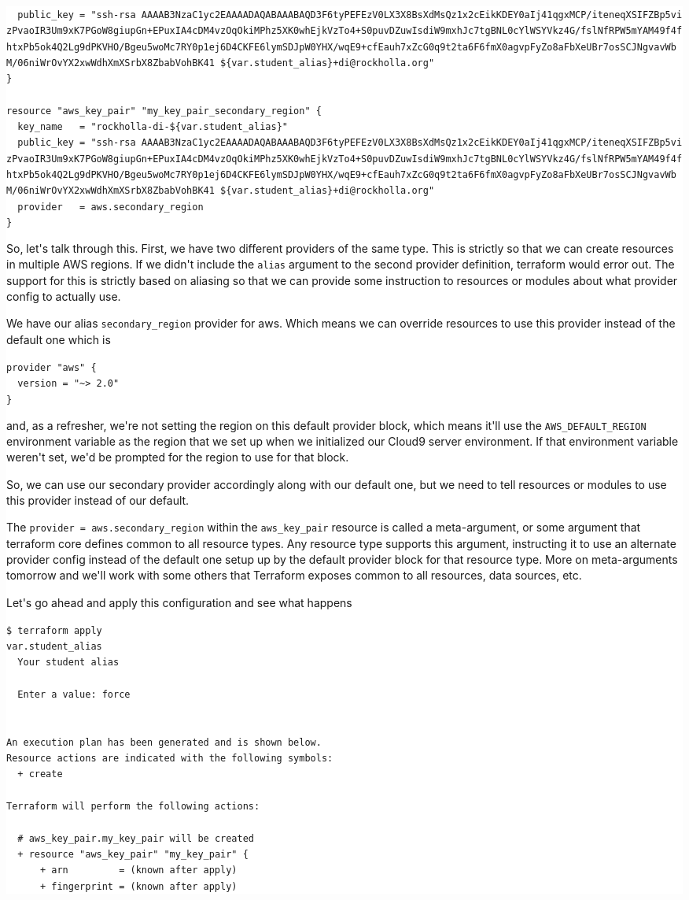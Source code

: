 ```
  public_key = "ssh-rsa AAAAB3NzaC1yc2EAAAADAQABAAABAQD3F6tyPEFEzV0LX3X8BsXdMsQz1x2cEikKDEY0aIj41qgxMCP/iteneqXSIFZBp5vizPvaoIR3Um9xK7PGoW8giupGn+EPuxIA4cDM4vzOqOkiMPhz5XK0whEjkVzTo4+S0puvDZuwIsdiW9mxhJc7tgBNL0cYlWSYVkz4G/fslNfRPW5mYAM49f4fhtxPb5ok4Q2Lg9dPKVHO/Bgeu5woMc7RY0p1ej6D4CKFE6lymSDJpW0YHX/wqE9+cfEauh7xZcG0q9t2ta6F6fmX0agvpFyZo8aFbXeUBr7osSCJNgvavWbM/06niWrOvYX2xwWdhXmXSrbX8ZbabVohBK41 ${var.student_alias}+di@rockholla.org"
}

resource "aws_key_pair" "my_key_pair_secondary_region" {
  key_name   = "rockholla-di-${var.student_alias}"
  public_key = "ssh-rsa AAAAB3NzaC1yc2EAAAADAQABAAABAQD3F6tyPEFEzV0LX3X8BsXdMsQz1x2cEikKDEY0aIj41qgxMCP/iteneqXSIFZBp5vizPvaoIR3Um9xK7PGoW8giupGn+EPuxIA4cDM4vzOqOkiMPhz5XK0whEjkVzTo4+S0puvDZuwIsdiW9mxhJc7tgBNL0cYlWSYVkz4G/fslNfRPW5mYAM49f4fhtxPb5ok4Q2Lg9dPKVHO/Bgeu5woMc7RY0p1ej6D4CKFE6lymSDJpW0YHX/wqE9+cfEauh7xZcG0q9t2ta6F6fmX0agvpFyZo8aFbXeUBr7osSCJNgvavWbM/06niWrOvYX2xwWdhXmXSrbX8ZbabVohBK41 ${var.student_alias}+di@rockholla.org"
  provider   = aws.secondary_region
}
```

So, let's talk through this. First, we have two different providers of the same type. This is strictly so that we can create resources in multiple AWS regions. If we didn't include the `alias` argument to the second provider definition, terraform would error out. The support for this is strictly based on aliasing so that we can provide some instruction to resources or modules about what provider config to actually use.

We have our alias `secondary_region` provider for aws. Which means we can override resources to use this provider instead of the default one which is

```
provider "aws" {
  version = "~> 2.0"
}
```

and, as a refresher, we're not setting the region on this default provider block, which means it'll use the `AWS_DEFAULT_REGION` environment variable as the region that we set up when we initialized our Cloud9 server environment. If that environment variable weren't set, we'd be prompted for the region to use for that block.

So, we can use our secondary provider accordingly along with our default one, but we need to tell resources or modules to use this provider instead of our default.

The `provider = aws.secondary_region` within the `aws_key_pair` resource is called a meta-argument, or some argument that terraform core defines common to all resource types. Any resource type supports this argument, instructing it to use an alternate provider config instead of the default one setup up by the default provider block for that resource type. More on meta-arguments tomorrow and we'll work with some others that Terraform exposes common to all resources, data sources, etc.

Let's go ahead and apply this configuration and see what happens

```
$ terraform apply
var.student_alias
  Your student alias

  Enter a value: force


An execution plan has been generated and is shown below.
Resource actions are indicated with the following symbols:
  + create

Terraform will perform the following actions:

  # aws_key_pair.my_key_pair will be created
  + resource "aws_key_pair" "my_key_pair" {
      + arn         = (known after apply)
      + fingerprint = (known after apply)
```